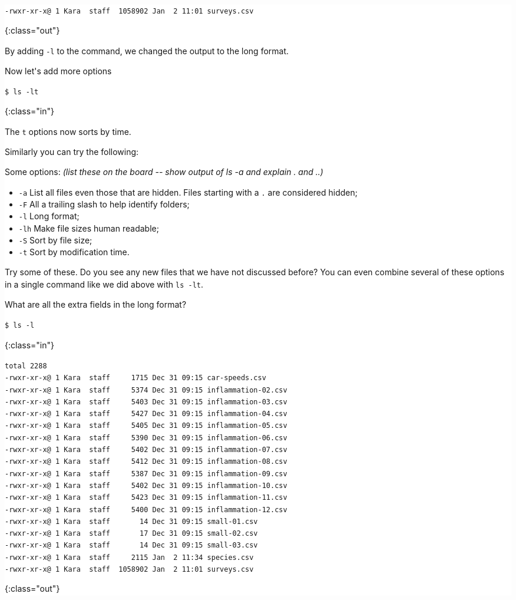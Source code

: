 ~~~
-rwxr-xr-x@ 1 Kara  staff  1058902 Jan  2 11:01 surveys.csv
~~~
{:class="out"}

By adding `-l` to the command, we changed the output to the long format.

Now let's add more options

~~~
$ ls -lt
~~~
{:class="in"}

The `t` options now sorts by time.

Similarly you can try the following:

Some options: *(list these on the board -- show output of ls -a and explain . and ..)*

* `-a`  List all files even those that are hidden. Files starting with a `.` are considered hidden;
* `-F`  All a trailing slash to help identify folders;
* `-l`  Long format;
* `-lh` Make file sizes human readable;
* `-S`  Sort by file size;
* `-t`  Sort by modification time.

Try some of these. Do you see any new files that we have not discussed before? You can even combine several of these options in a single command like we did above with `ls -lt`.

What are all the extra fields in the long format?

~~~
$ ls -l
~~~
{:class="in"}

~~~
total 2288
-rwxr-xr-x@ 1 Kara  staff     1715 Dec 31 09:15 car-speeds.csv
-rwxr-xr-x@ 1 Kara  staff     5374 Dec 31 09:15 inflammation-02.csv
-rwxr-xr-x@ 1 Kara  staff     5403 Dec 31 09:15 inflammation-03.csv
-rwxr-xr-x@ 1 Kara  staff     5427 Dec 31 09:15 inflammation-04.csv
-rwxr-xr-x@ 1 Kara  staff     5405 Dec 31 09:15 inflammation-05.csv
-rwxr-xr-x@ 1 Kara  staff     5390 Dec 31 09:15 inflammation-06.csv
-rwxr-xr-x@ 1 Kara  staff     5402 Dec 31 09:15 inflammation-07.csv
-rwxr-xr-x@ 1 Kara  staff     5412 Dec 31 09:15 inflammation-08.csv
-rwxr-xr-x@ 1 Kara  staff     5387 Dec 31 09:15 inflammation-09.csv
-rwxr-xr-x@ 1 Kara  staff     5402 Dec 31 09:15 inflammation-10.csv
-rwxr-xr-x@ 1 Kara  staff     5423 Dec 31 09:15 inflammation-11.csv
-rwxr-xr-x@ 1 Kara  staff     5400 Dec 31 09:15 inflammation-12.csv
-rwxr-xr-x@ 1 Kara  staff       14 Dec 31 09:15 small-01.csv
-rwxr-xr-x@ 1 Kara  staff       17 Dec 31 09:15 small-02.csv
-rwxr-xr-x@ 1 Kara  staff       14 Dec 31 09:15 small-03.csv
-rwxr-xr-x@ 1 Kara  staff     2115 Jan  2 11:34 species.csv
-rwxr-xr-x@ 1 Kara  staff  1058902 Jan  2 11:01 surveys.csv
~~~
{:class="out"}
